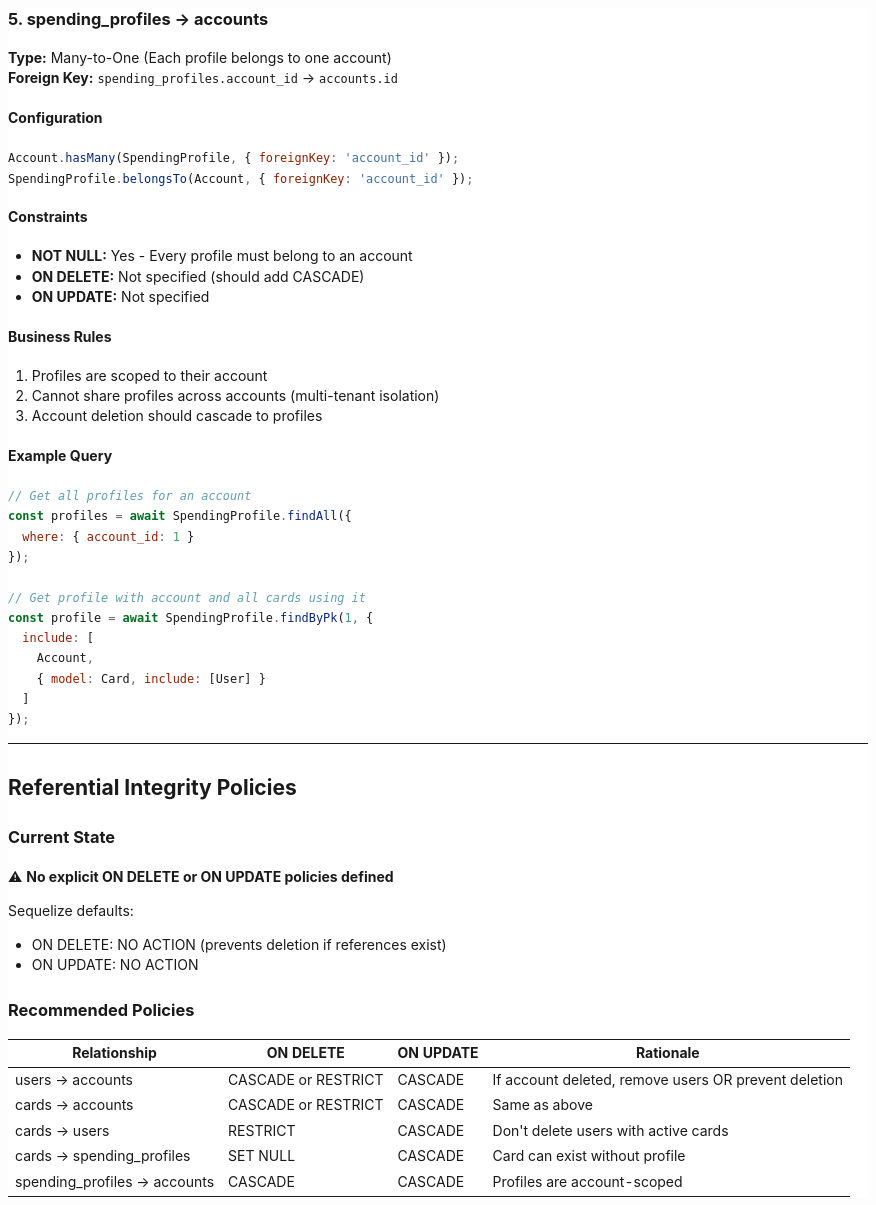 
### 5. spending_profiles → accounts

**Type:** Many-to-One (Each profile belongs to one account)  
**Foreign Key:** `spending_profiles.account_id` → `accounts.id`

#### Configuration
```javascript
Account.hasMany(SpendingProfile, { foreignKey: 'account_id' });
SpendingProfile.belongsTo(Account, { foreignKey: 'account_id' });
```

#### Constraints
- **NOT NULL:** Yes - Every profile must belong to an account
- **ON DELETE:** Not specified (should add CASCADE)
- **ON UPDATE:** Not specified

#### Business Rules
1. Profiles are scoped to their account
2. Cannot share profiles across accounts (multi-tenant isolation)
3. Account deletion should cascade to profiles

#### Example Query
```javascript
// Get all profiles for an account
const profiles = await SpendingProfile.findAll({
  where: { account_id: 1 }
});

// Get profile with account and all cards using it
const profile = await SpendingProfile.findByPk(1, {
  include: [
    Account,
    { model: Card, include: [User] }
  ]
});
```

---

## Referential Integrity Policies

### Current State
⚠️ **No explicit ON DELETE or ON UPDATE policies defined**

Sequelize defaults:
- ON DELETE: NO ACTION (prevents deletion if references exist)
- ON UPDATE: NO ACTION

### Recommended Policies

| Relationship | ON DELETE | ON UPDATE | Rationale |
|--------------|-----------|-----------|-----------|
| users → accounts | CASCADE or RESTRICT | CASCADE | If account deleted, remove users OR prevent deletion |
| cards → accounts | CASCADE or RESTRICT | CASCADE | Same as above |
| cards → users | RESTRICT | CASCADE | Don't delete users with active cards |
| cards → spending_profiles | SET NULL | CASCADE | Card can exist without profile |
| spending_profiles → accounts | CASCADE | CASCADE | Profiles are account-scoped |
